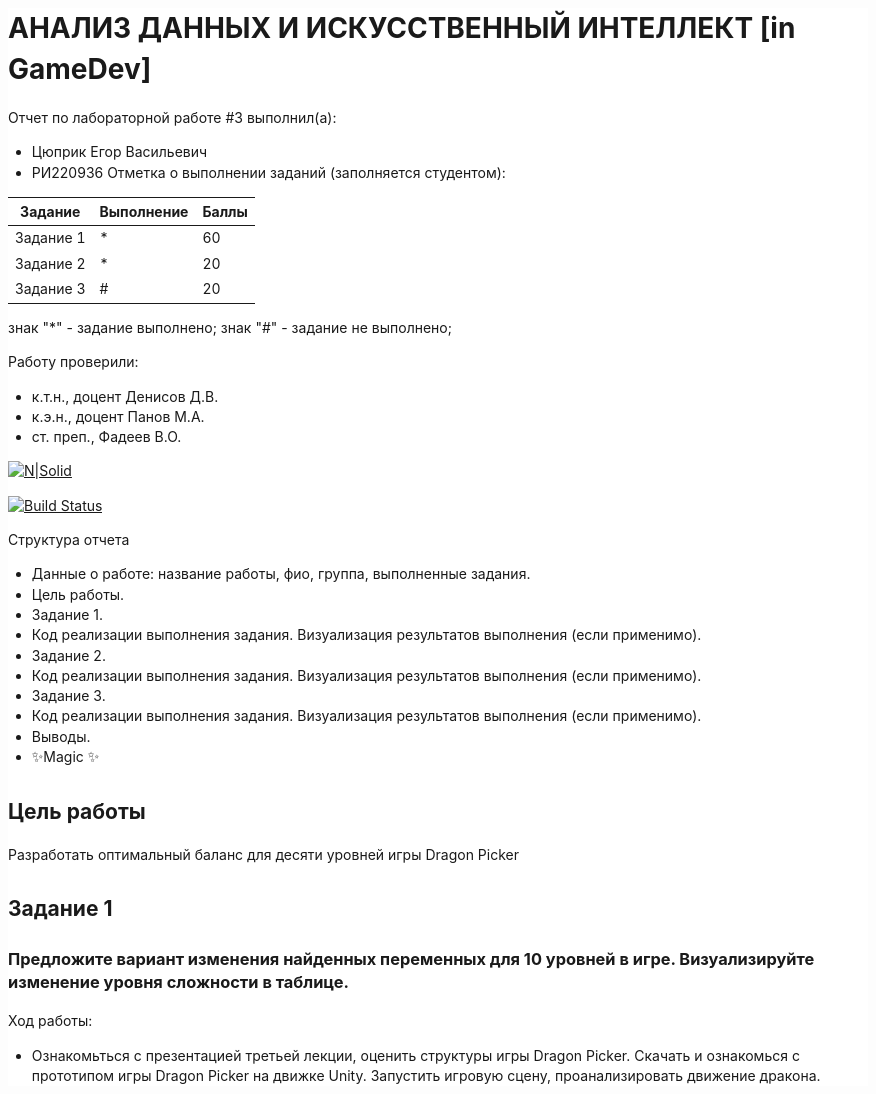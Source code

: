 # АНАЛИЗ ДАННЫХ И ИСКУССТВЕННЫЙ ИНТЕЛЛЕКТ [in GameDev]
Отчет по лабораторной работе #3 выполнил(а):
- Цюприк Егор Васильевич 
- РИ220936
Отметка о выполнении заданий (заполняется студентом):

| Задание | Выполнение | Баллы |
| ------ | ------ | ------ |
| Задание 1 | * | 60 |
| Задание 2 | * | 20 |
| Задание 3 | # | 20 |

знак "*" - задание выполнено; знак "#" - задание не выполнено;

Работу проверили:
- к.т.н., доцент Денисов Д.В.
- к.э.н., доцент Панов М.А.
- ст. преп., Фадеев В.О.

[![N|Solid](https://cldup.com/dTxpPi9lDf.thumb.png)](https://nodesource.com/products/nsolid)

[![Build Status](https://travis-ci.org/joemccann/dillinger.svg?branch=master)](https://travis-ci.org/joemccann/dillinger)

Структура отчета

- Данные о работе: название работы, фио, группа, выполненные задания.
- Цель работы.
- Задание 1.
- Код реализации выполнения задания. Визуализация результатов выполнения (если применимо).
- Задание 2.
- Код реализации выполнения задания. Визуализация результатов выполнения (если применимо).
- Задание 3.
- Код реализации выполнения задания. Визуализация результатов выполнения (если применимо).
- Выводы.
- ✨Magic ✨

## Цель работы
Разработать оптимальный баланс для десяти уровней игры Dragon Picker

## Задание 1
### Предложите вариант изменения найденных переменных для 10 уровней в игре. Визуализируйте изменение уровня сложности в таблице. 

Ход работы:
- Ознакомьться с презентацией третьей лекции, оценить структуры игры Dragon Picker. Скачать и ознакомься с прототипом игры Dragon Picker на движке Unity. Запустить игровую сцену, проанализировать движение дракона.
